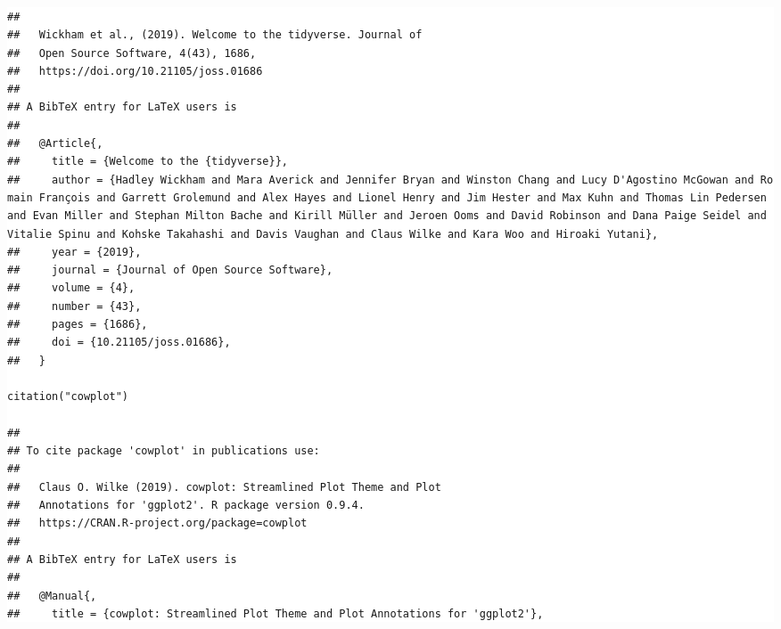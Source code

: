     ## 
    ##   Wickham et al., (2019). Welcome to the tidyverse. Journal of
    ##   Open Source Software, 4(43), 1686,
    ##   https://doi.org/10.21105/joss.01686
    ## 
    ## A BibTeX entry for LaTeX users is
    ## 
    ##   @Article{,
    ##     title = {Welcome to the {tidyverse}},
    ##     author = {Hadley Wickham and Mara Averick and Jennifer Bryan and Winston Chang and Lucy D'Agostino McGowan and Romain François and Garrett Grolemund and Alex Hayes and Lionel Henry and Jim Hester and Max Kuhn and Thomas Lin Pedersen and Evan Miller and Stephan Milton Bache and Kirill Müller and Jeroen Ooms and David Robinson and Dana Paige Seidel and Vitalie Spinu and Kohske Takahashi and Davis Vaughan and Claus Wilke and Kara Woo and Hiroaki Yutani},
    ##     year = {2019},
    ##     journal = {Journal of Open Source Software},
    ##     volume = {4},
    ##     number = {43},
    ##     pages = {1686},
    ##     doi = {10.21105/joss.01686},
    ##   }

    citation("cowplot")  

    ## 
    ## To cite package 'cowplot' in publications use:
    ## 
    ##   Claus O. Wilke (2019). cowplot: Streamlined Plot Theme and Plot
    ##   Annotations for 'ggplot2'. R package version 0.9.4.
    ##   https://CRAN.R-project.org/package=cowplot
    ## 
    ## A BibTeX entry for LaTeX users is
    ## 
    ##   @Manual{,
    ##     title = {cowplot: Streamlined Plot Theme and Plot Annotations for 'ggplot2'},